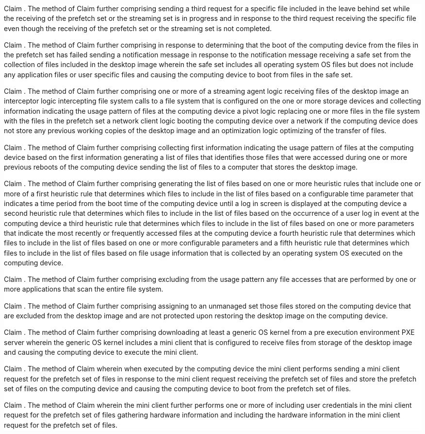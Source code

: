 Claim . The method of Claim further comprising sending a third request for a specific file included in the leave behind set while the receiving of the prefetch set or the streaming set is in progress and in response to the third request receiving the specific file even though the receiving of the prefetch set or the streaming set is not completed.

Claim . The method of Claim further comprising in response to determining that the boot of the computing device from the files in the prefetch set has failed sending a notification message in response to the notification message receiving a safe set from the collection of files included in the desktop image wherein the safe set includes all operating system OS files but does not include any application files or user specific files and causing the computing device to boot from files in the safe set.

Claim . The method of Claim further comprising one or more of a streaming agent logic receiving files of the desktop image an interceptor logic intercepting file system calls to a file system that is configured on the one or more storage devices and collecting information indicating the usage pattern of files at the computing device a pivot logic replacing one or more files in the file system with the files in the prefetch set a network client logic booting the computing device over a network if the computing device does not store any previous working copies of the desktop image and an optimization logic optimizing of the transfer of files.

Claim . The method of Claim further comprising collecting first information indicating the usage pattern of files at the computing device based on the first information generating a list of files that identifies those files that were accessed during one or more previous reboots of the computing device sending the list of files to a computer that stores the desktop image.

Claim . The method of Claim further comprising generating the list of files based on one or more heuristic rules that include one or more of a first heuristic rule that determines which files to include in the list of files based on a configurable time parameter that indicates a time period from the boot time of the computing device until a log in screen is displayed at the computing device a second heuristic rule that determines which files to include in the list of files based on the occurrence of a user log in event at the computing device a third heuristic rule that determines which files to include in the list of files based on one or more parameters that indicate the most recently or frequently accessed files at the computing device a fourth heuristic rule that determines which files to include in the list of files based on one or more configurable parameters and a fifth heuristic rule that determines which files to include in the list of files based on file usage information that is collected by an operating system OS executed on the computing device.

Claim . The method of Claim further comprising excluding from the usage pattern any file accesses that are performed by one or more applications that scan the entire file system.

Claim . The method of Claim further comprising assigning to an unmanaged set those files stored on the computing device that are excluded from the desktop image and are not protected upon restoring the desktop image on the computing device.

Claim . The method of Claim further comprising downloading at least a generic OS kernel from a pre execution environment PXE server wherein the generic OS kernel includes a mini client that is configured to receive files from storage of the desktop image and causing the computing device to execute the mini client.

Claim . The method of Claim wherein when executed by the computing device the mini client performs sending a mini client request for the prefetch set of files in response to the mini client request receiving the prefetch set of files and store the prefetch set of files on the computing device and causing the computing device to boot from the prefetch set of files.

Claim . The method of Claim wherein the mini client further performs one or more of including user credentials in the mini client request for the prefetch set of files gathering hardware information and including the hardware information in the mini client request for the prefetch set of files.
